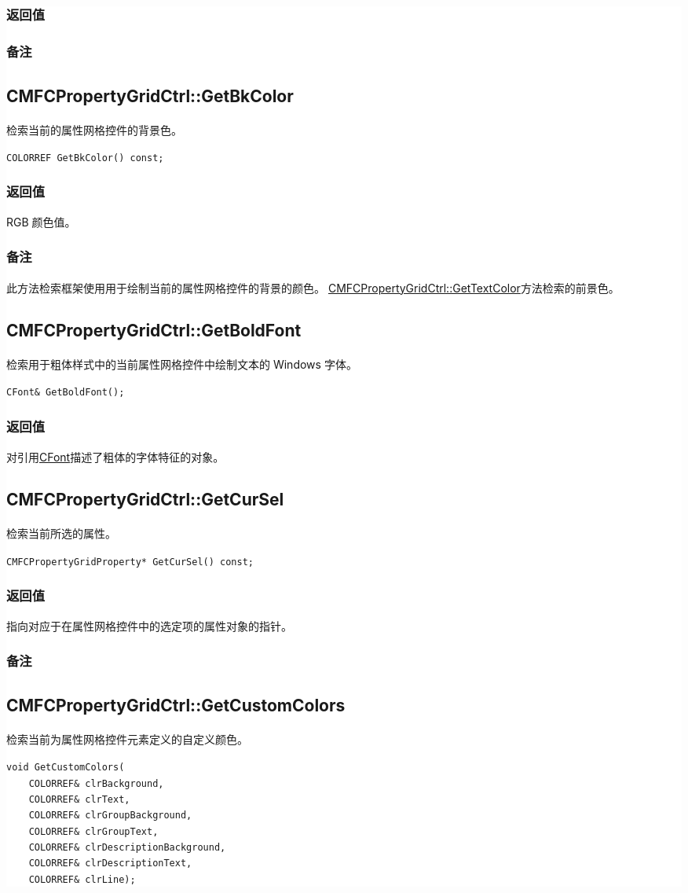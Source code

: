 ### <a name="return-value"></a>返回值  
  
### <a name="remarks"></a>备注  
  
##  <a name="getbkcolor"></a>  CMFCPropertyGridCtrl::GetBkColor  
 检索当前的属性网格控件的背景色。  
  
```  
COLORREF GetBkColor() const;  
```  
  
### <a name="return-value"></a>返回值  
 RGB 颜色值。  
  
### <a name="remarks"></a>备注  
 此方法检索框架使用用于绘制当前的属性网格控件的背景的颜色。 [CMFCPropertyGridCtrl::GetTextColor](#gettextcolor)方法检索的前景色。  
  
##  <a name="getboldfont"></a>  CMFCPropertyGridCtrl::GetBoldFont  
 检索用于粗体样式中的当前属性网格控件中绘制文本的 Windows 字体。  
  
```  
CFont& GetBoldFont();
```  
  
### <a name="return-value"></a>返回值  
 对引用[CFont](../../mfc/reference/cfont-class.md)描述了粗体的字体特征的对象。  
  
##  <a name="getcursel"></a>  CMFCPropertyGridCtrl::GetCurSel  
 检索当前所选的属性。  
  
```  
CMFCPropertyGridProperty* GetCurSel() const;  
```  
  
### <a name="return-value"></a>返回值  
 指向对应于在属性网格控件中的选定项的属性对象的指针。  
  
### <a name="remarks"></a>备注  
  
##  <a name="getcustomcolors"></a>  CMFCPropertyGridCtrl::GetCustomColors  
 检索当前为属性网格控件元素定义的自定义颜色。  
  
```  
void GetCustomColors(
    COLORREF& clrBackground,  
    COLORREF& clrText,  
    COLORREF& clrGroupBackground,  
    COLORREF& clrGroupText,  
    COLORREF& clrDescriptionBackground,  
    COLORREF& clrDescriptionText,  
    COLORREF& clrLine);
```  
  
